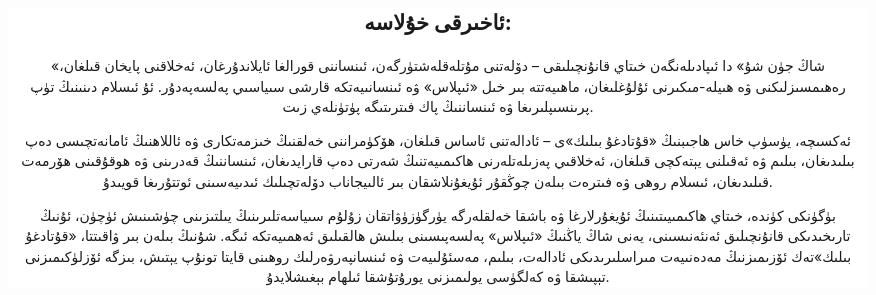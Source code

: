 ## **ئاخىرقى خۇلاسە:**

«شاڭ جۈن شۇ» دا ئىپادىلەنگەن خىتاي قانۇنچىلىقى – دۆلەتنى مۇتلەقلەشتۈرگەن، ئىنساننى قورالغا ئايلاندۇرغان، ئەخلاقنى پايخان قىلغان، رەھىمسىزلىكنى ۋە ھىيلە-مىكىرنى ئۇلۇغلىغان، ماھىيەتتە بىر خىل «ئىپلاس» ۋە ئىنسانىيەتكە قارشى سىياسىي پەلسەپەدۇر. ئۇ ئىسلام دىنىنىڭ تۈپ پرىنسىپلىرىغا ۋە ئىنساننىڭ پاك فىترىتىگە پۈتۈنلەي زىت.

ئەكسىچە، يۈسۈپ خاس ھاجىبنىڭ «قۇتادغۇ بىلىك»ى – ئادالەتنى ئاساس قىلغان، ھۆكۈمراننى خەلقنىڭ خىزمەتكارى ۋە ئاللاھنىڭ ئامانەتچىسى دەپ بىلىدىغان، بىلىم ۋە ئەقىلنى يېتەكچى قىلغان، ئەخلاقىي پەزىلەتلەرنى ھاكىمىيەتنىڭ شەرتى دەپ قارايدىغان، ئىنساننىڭ قەدرىنى ۋە ھوقۇقىنى ھۆرمەت قىلىدىغان، ئىسلام روھى ۋە فىترەت بىلەن چوڭقۇر ئۇيغۇنلاشقان بىر ئالىيجاناب دۆلەتچىلىك ئىدىيەسىنى ئوتتۇرىغا قويىدۇ.

بۈگۈنكى كۈندە، خىتاي ھاكىمىيىتىنىڭ ئۇيغۇرلارغا ۋە باشقا خەلقلەرگە يۈرگۈزۈۋاتقان زۇلۇم سىياسەتلىرىنىڭ يىلتىزىنى چۈشىنىش ئۈچۈن، ئۇنىڭ تارىخىدىكى قانۇنچىلىق ئەنئەنىسىنى، يەنى شاڭ ياڭنىڭ «ئىپلاس» پەلسەپىسىنى بىلىش ھالقىلىق ئەھمىيەتكە ئىگە. شۇنىڭ بىلەن بىر ۋاقىتتا، «قۇتادغۇ بىلىك»تەك ئۆزىمىزنىڭ مەدەنىيەت مىراسلىرىدىكى ئادالەت، بىلىم، مەسئۇلىيەت ۋە ئىنسانپەرۋەرلىك روھىنى قايتا تونۇپ يېتىش، بىزگە ئۆزلۈكىمىزنى تېپىشقا ۋە كەلگۈسى يولىمىزنى يورۇتۇشقا ئىلھام بېغىشلايدۇ.



<style type="text/css" media="screen">
body {
text-align:center !important;
}
.container {
text-align: justify;
text-indent: 30px;
}
</style>